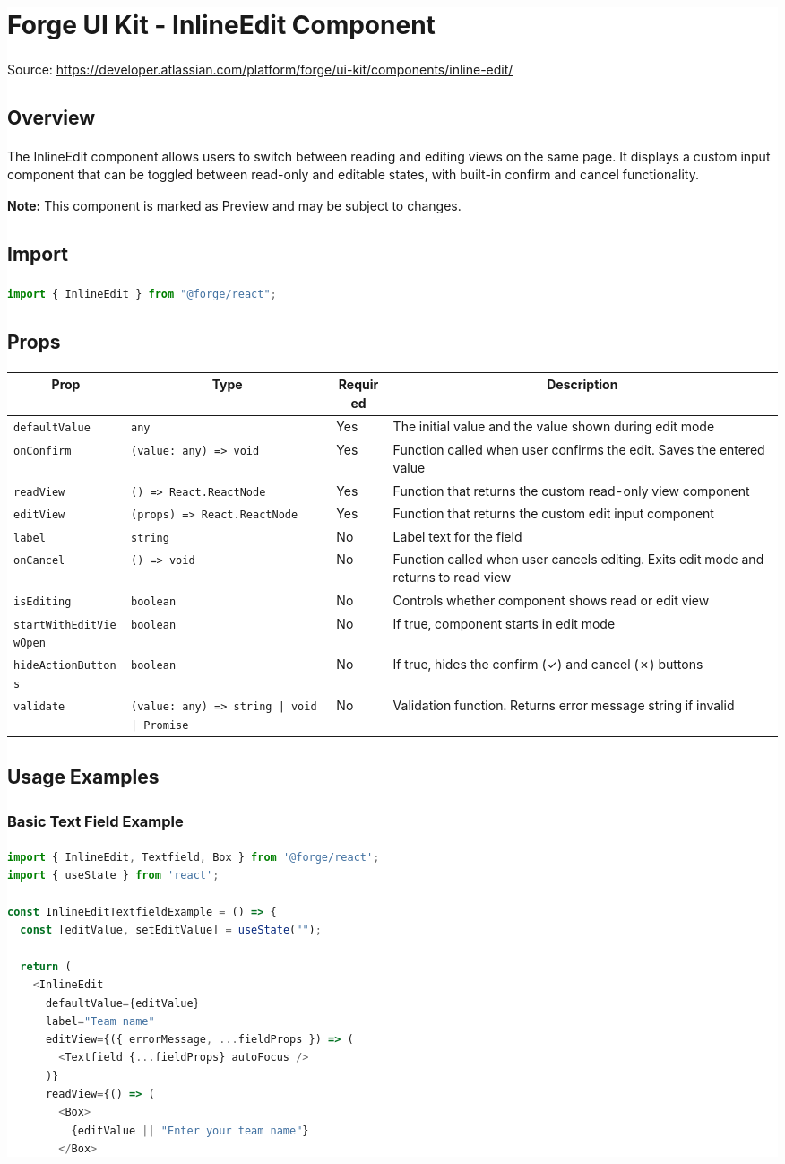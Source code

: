 # Forge UI Kit - InlineEdit Component

Source: https://developer.atlassian.com/platform/forge/ui-kit/components/inline-edit/

## Overview

The InlineEdit component allows users to switch between reading and editing views on the same page. It displays a custom input component that can be toggled between read-only and editable states, with built-in confirm and cancel functionality.

**Note:** This component is marked as Preview and may be subject to changes.

## Import

```javascript
import { InlineEdit } from "@forge/react";
```

## Props

| Prop | Type | Required | Description |
|------|------|----------|-------------|
| `defaultValue` | `any` | Yes | The initial value and the value shown during edit mode |
| `onConfirm` | `(value: any) => void` | Yes | Function called when user confirms the edit. Saves the entered value |
| `readView` | `() => React.ReactNode` | Yes | Function that returns the custom read-only view component |
| `editView` | `(props) => React.ReactNode` | Yes | Function that returns the custom edit input component |
| `label` | `string` | No | Label text for the field |
| `onCancel` | `() => void` | No | Function called when user cancels editing. Exits edit mode and returns to read view |
| `isEditing` | `boolean` | No | Controls whether component shows read or edit view |
| `startWithEditViewOpen` | `boolean` | No | If true, component starts in edit mode |
| `hideActionButtons` | `boolean` | No | If true, hides the confirm (✓) and cancel (✗) buttons |
| `validate` | `(value: any) => string \| void \| Promise` | No | Validation function. Returns error message string if invalid |

## Usage Examples

### Basic Text Field Example

```javascript
import { InlineEdit, Textfield, Box } from '@forge/react';
import { useState } from 'react';

const InlineEditTextfieldExample = () => {
  const [editValue, setEditValue] = useState("");
  
  return (
    <InlineEdit
      defaultValue={editValue}
      label="Team name"
      editView={({ errorMessage, ...fieldProps }) => (
        <Textfield {...fieldProps} autoFocus />
      )}
      readView={() => (
        <Box>
          {editValue || "Enter your team name"}
        </Box>
```